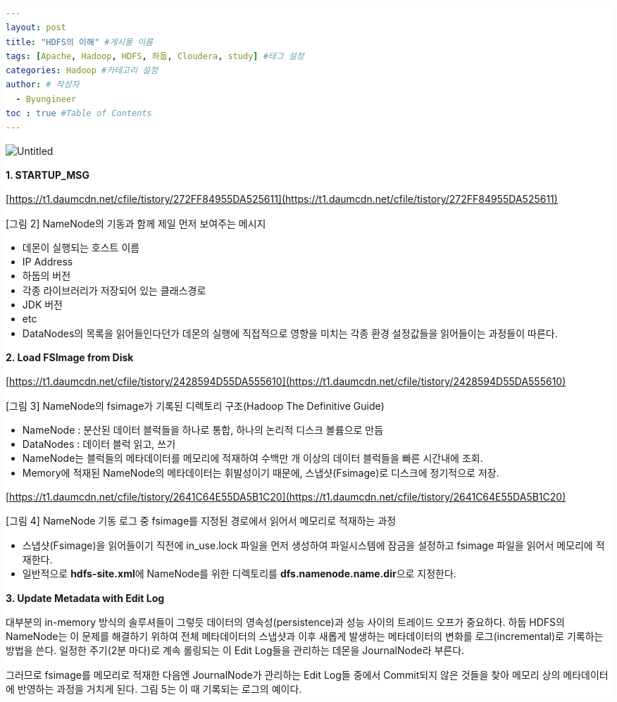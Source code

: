 ```yaml
---
layout: post
title: "HDFS의 이해" #게시물 이름
tags: [Apache, Hadoop, HDFS, 하둡, Cloudera, study] #태그 설정
categories: Hadoop #카테고리 설정
author: # 작성자
  - Byungineer
toc : true #Table of Contents
---
```


![Untitled](https://s3-us-west-2.amazonaws.com/secure.notion-static.com/7e049b49-7cdf-4fd1-befd-d87d8f49fda5/Untitled.png)

**1. STARTUP_MSG**

[https://t1.daumcdn.net/cfile/tistory/272FF84955DA525611](https://t1.daumcdn.net/cfile/tistory/272FF84955DA525611)

[그림 2] NameNode의 기동과 함께 제일 먼저 보여주는 메시지

- 데몬이 실행되는 호스트 이름
- IP Address
- 하둡의 버전
- 각종 라이브러리가 저장되어 있는 클래스경로
- JDK 버전
- etc
- DataNodes의 목록을 읽어들인다던가 데몬의 실행에 직접적으로 영향을 미치는 각종 환경 설정값들을 읽어들이는 과정들이 따른다.

**2. Load FSImage from Disk**

[https://t1.daumcdn.net/cfile/tistory/2428594D55DA555610](https://t1.daumcdn.net/cfile/tistory/2428594D55DA555610)

[그림 3] NameNode의 fsimage가 기록된 디렉토리 구조(Hadoop The Definitive Guide)

- NameNode : 분산된 데이터 블럭들을 하나로 통합, 하나의 논리적 디스크 볼륨으로 만듬
- DataNodes : 데이터 블럭 읽고, 쓰기
- NameNode는 블럭들의 메타데이터를 메모리에 적재하여 수백만 개 이상의 데이터 블럭들을 빠른 시간내에 조회.
- Memory에 적재된 NameNode의 메타데이터는 휘발성이기 때문에, 스냅샷(Fsimage)로 디스크에 정기적으로 저장.

[https://t1.daumcdn.net/cfile/tistory/2641C64E55DA5B1C20](https://t1.daumcdn.net/cfile/tistory/2641C64E55DA5B1C20)

[그림 4] NameNode 기동 로그 중 fsimage를 지정된 경로에서 읽어서 메모리로 적재하는 과정

- 스냅샷(Fsimage)을 읽어들이기 직전에 in_use.lock 파일을 먼저 생성하여 파일시스템에 잠금을 설정하고 fsimage 파일을 읽어서 메모리에 적재한다.
- 일반적으로 **hdfs-site.xml**에 NameNode를 위한 디렉토리를 **dfs.namenode.name.dir**으로 지정한다.

**3. Update Metadata with Edit Log**

대부분의 in-memory 방식의 솔루셔들이 그렇듯 데이터의 영속성(persistence)과 성능 사이의 트레이드 오프가 중요하다. 하둡 HDFS의 NameNode는 이 문제를 해결하기 위하여 전체 메타데이터의 스냅샷과 이후 새롭게 발생하는 메타데이터의 변화를 로그(incremental)로 기록하는 방법을 쓴다. 일정한 주기(2분 마다)로 계속 롤링되는 이 Edit Log들을 관리하는 데몬을 JournalNode라 부른다.

그러므로 fsimage를 메모리로 적재한 다음엔 JournalNode가 관리하는 Edit Log들 중에서 Commit되지 않은 것들을 찾아 메모리 상의 메타데이터에 반영하는 과정을 거치게 된다. 그림 5는 이 때 기록되는 로그의 예이다.
